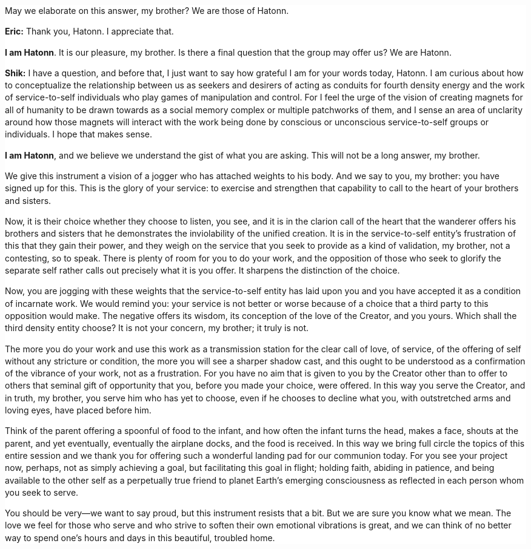 May we elaborate on this answer, my brother? We are those of Hatonn.

**Eric:** Thank you, Hatonn. I appreciate that.

**I am Hatonn**. It is our pleasure, my brother. Is there a final question that the group may offer us? We are Hatonn.

**Shik:** I have a question, and before that, I just want to say how grateful I am for your words today, Hatonn. I am curious about how to conceptualize the relationship between us as seekers and desirers of acting as conduits for fourth density energy and the work of service-to-self individuals who play games of manipulation and control. For I feel the urge of the vision of creating magnets for all of humanity to be drawn towards as a social memory complex or multiple patchworks of them, and I sense an area of unclarity around how those magnets will interact with the work being done by conscious or unconscious service-to-self groups or individuals. I hope that makes sense.

**I am Hatonn**, and we believe we understand the gist of what you are asking. This will not be a long answer, my brother.

We give this instrument a vision of a jogger who has attached weights to his body. And we say to you, my brother: you have signed up for this. This is the glory of your service: to exercise and strengthen that capability to call to the heart of your brothers and sisters.

Now, it is their choice whether they choose to listen, you see, and it is in the clarion call of the heart that the wanderer offers his brothers and sisters that he demonstrates the inviolability of the unified creation. It is in the service-to-self entity’s frustration of this that they gain their power, and they weigh on the service that you seek to provide as a kind of validation, my brother, not a contesting, so to speak. There is plenty of room for you to do your work, and the opposition of those who seek to glorify the separate self rather calls out precisely what it is you offer. It sharpens the distinction of the choice.

Now, you are jogging with these weights that the service-to-self entity has laid upon you and you have accepted it as a condition of incarnate work. We would remind you: your service is not better or worse because of a choice that a third party to this opposition would make. The negative offers its wisdom, its conception of the love of the Creator, and you yours. Which shall the third density entity choose? It is not your concern, my brother; it truly is not.

The more you do your work and use this work as a transmission station for the clear call of love, of service, of the offering of self without any stricture or condition, the more you will see a sharper shadow cast, and this ought to be understood as a confirmation of the vibrance of your work, not as a frustration. For you have no aim that is given to you by the Creator other than to offer to others that seminal gift of opportunity that you, before you made your choice, were offered. In this way you serve the Creator, and in truth, my brother, you serve him who has yet to choose, even if he chooses to decline what you, with outstretched arms and loving eyes, have placed before him.

Think of the parent offering a spoonful of food to the infant, and how often the infant turns the head, makes a face, shouts at the parent, and yet eventually, eventually the airplane docks, and the food is received. In this way we bring full circle the topics of this entire session and we thank you for offering such a wonderful landing pad for our communion today. For you see your project now, perhaps, not as simply achieving a goal, but facilitating this goal in flight; holding faith, abiding in patience, and being available to the other self as a perpetually true friend to planet Earth’s emerging consciousness as reflected in each person whom you seek to serve.

You should be very—we want to say proud, but this instrument resists that a bit. But we are sure you know what we mean. The love we feel for those who serve and who strive to soften their own emotional vibrations is great, and we can think of no better way to spend one’s hours and days in this beautiful, troubled home.
